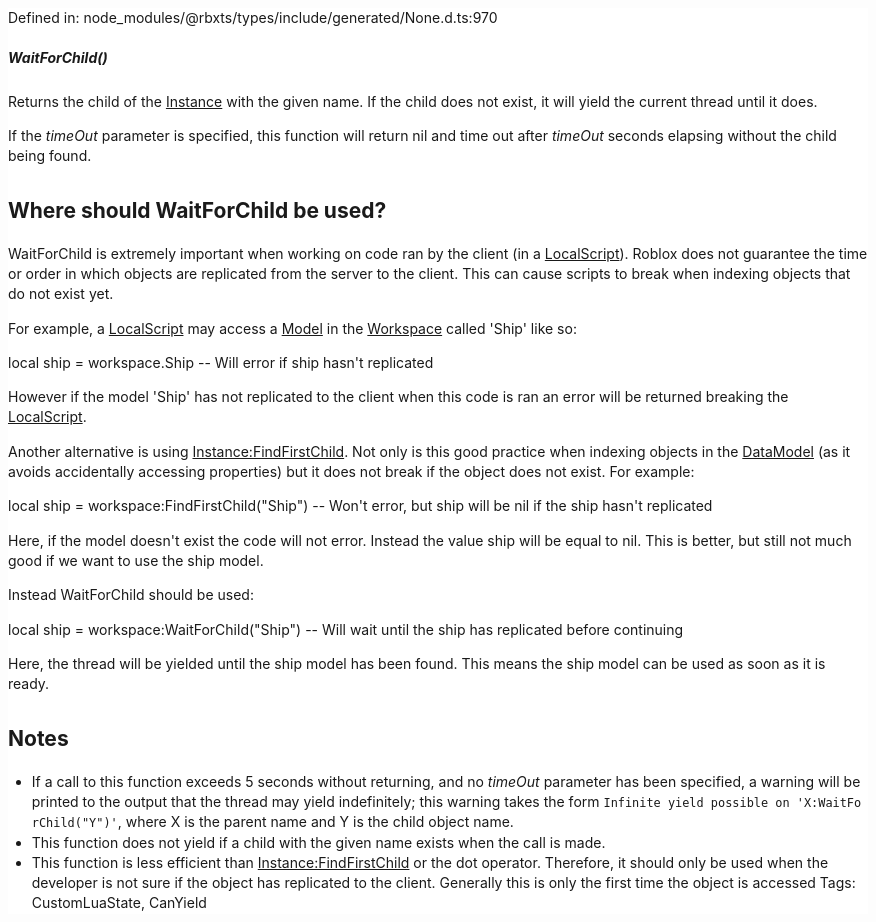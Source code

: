 Defined in: node_modules/@rbxts/types/include/generated/None.d.ts:970

##### WaitForChild()

Returns the child of the [Instance](https://developer.roblox.com/en-us/api-reference/class/Instance) with the given name. If the child does not exist, it will yield the current thread until it does.

If the _timeOut_ parameter is specified, this function will return nil and time out after _timeOut_ seconds elapsing without the child being found.

## Where should WaitForChild be used?

WaitForChild is extremely important when working on code ran by the client (in a [LocalScript](https://developer.roblox.com/en-us/api-reference/class/LocalScript)). Roblox does not guarantee the time or order in which objects are replicated from the server to the client. This can cause scripts to break when indexing objects that do not exist yet.

For example, a [LocalScript](https://developer.roblox.com/en-us/api-reference/class/LocalScript) may access a [Model](https://developer.roblox.com/en-us/api-reference/class/Model) in the [Workspace](https://developer.roblox.com/en-us/api-reference/class/Workspace) called 'Ship' like so:

local ship = workspace.Ship
-- Will error if ship hasn't replicated

However if the model 'Ship' has not replicated to the client when this code is ran an error will be returned breaking the [LocalScript](https://developer.roblox.com/en-us/api-reference/class/LocalScript).

Another alternative is using [Instance:FindFirstChild](https://developer.roblox.com/en-us/api-reference/function/Instance/FindFirstChild). Not only is this good practice when indexing objects in the [DataModel](https://developer.roblox.com/en-us/api-reference/class/DataModel) (as it avoids accidentally accessing properties) but it does not break if the object does not exist. For example:

local ship = workspace:FindFirstChild("Ship")
-- Won't error, but ship will be nil if the ship hasn't replicated

Here, if the model doesn't exist the code will not error. Instead the value ship will be equal to nil. This is better, but still not much good if we want to use the ship model.

Instead WaitForChild should be used:

local ship = workspace:WaitForChild("Ship")
-- Will wait until the ship has replicated before continuing

Here, the thread will be yielded until the ship model has been found. This means the ship model can be used as soon as it is ready.

## Notes

- If a call to this function exceeds 5 seconds without returning, and no _timeOut_ parameter has been specified, a warning will be printed to the output that the thread may yield indefinitely; this warning takes the form `Infinite yield possible on 'X:WaitForChild("Y")'`, where X is the parent name and Y is the child object name.
- This function does not yield if a child with the given name exists when the call is made.
- This function is less efficient than [Instance:FindFirstChild](https://developer.roblox.com/en-us/api-reference/function/Instance/FindFirstChild) or the dot operator. Therefore, it should only be used when the developer is not sure if the object has replicated to the client. Generally this is only the first time the object is accessed
  Tags: CustomLuaState, CanYield

